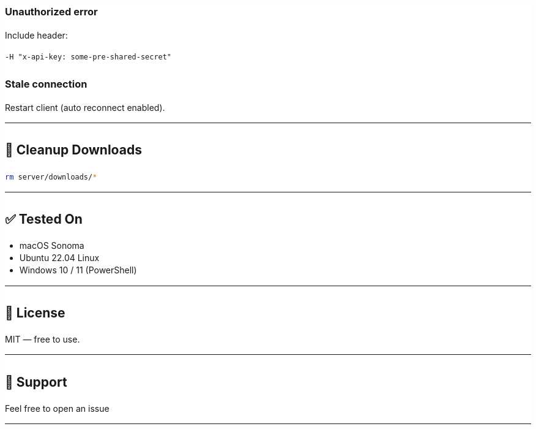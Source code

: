 ### Unauthorized error
Include header:

```
-H "x-api-key: some-pre-shared-secret"
```

### Stale connection
Restart client (auto reconnect enabled).

---

## 🧹 Cleanup Downloads

```bash
rm server/downloads/*
```

---

## ✅ Tested On

- macOS Sonoma
- Ubuntu 22.04 Linux
- Windows 10 / 11 (PowerShell)

---

## 🧾 License

MIT — free to use.

---

## 🙋 Support

Feel free to open an issue

---
